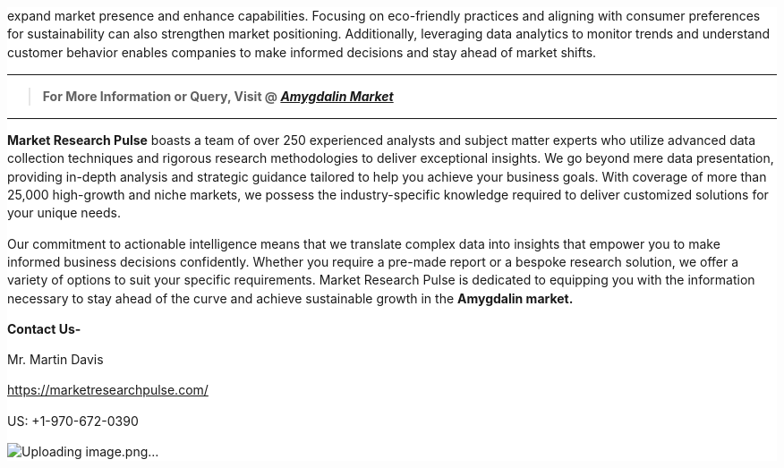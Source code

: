 expand market presence and enhance capabilities. Focusing on eco-friendly practices and aligning with consumer preferences for sustainability can also strengthen market positioning. Additionally, leveraging data analytics to monitor trends and understand customer behavior enables companies to make informed decisions and stay ahead of market shifts.</p><hr /><blockquote><p><strong>For More Information or Query, Visit @&nbsp;<em><a href="https://marketresearchpulse.com/report/104757/amygdalin-market?utm_source=Linkedin&utm_medium=026">Amygdalin Market</a></em></strong></p></blockquote><hr /><p><strong>Market Research Pulse</strong> boasts a team of over 250 experienced analysts and subject matter experts who utilize advanced data collection techniques and rigorous research methodologies to deliver exceptional insights. We go beyond mere data presentation, providing in-depth analysis and strategic guidance tailored to help you achieve your business goals. With coverage of more than 25,000 high-growth and niche markets, we possess the industry-specific knowledge required to deliver customized solutions for your unique needs.</p><p>Our commitment to actionable intelligence means that we translate complex data into insights that empower you to make informed business decisions confidently. Whether you require a pre-made report or a bespoke research solution, we offer a variety of options to suit your specific requirements. Market Research Pulse is dedicated to equipping you with the information necessary to stay ahead of the curve and achieve sustainable growth in the <strong>Amygdalin market.</strong></p><p><strong>Contact Us-</strong></p><p>Mr. Martin Davis</p><p>https://marketresearchpulse.com/</p><p>US: +1-970-672-0390</p>
![Uploading image.png…]()
